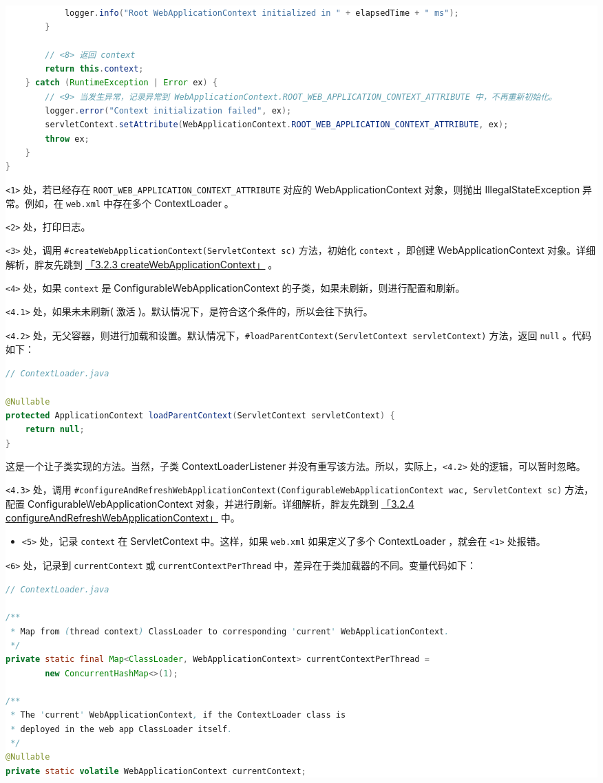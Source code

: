 ```java
			logger.info("Root WebApplicationContext initialized in " + elapsedTime + " ms");
		}

		// <8> 返回 context
		return this.context;
	} catch (RuntimeException | Error ex) {
	    // <9> 当发生异常，记录异常到 WebApplicationContext.ROOT_WEB_APPLICATION_CONTEXT_ATTRIBUTE 中，不再重新初始化。
		logger.error("Context initialization failed", ex);
		servletContext.setAttribute(WebApplicationContext.ROOT_WEB_APPLICATION_CONTEXT_ATTRIBUTE, ex);
		throw ex;
	}
}
```

`<1>` 处，若已经存在 `ROOT_WEB_APPLICATION_CONTEXT_ATTRIBUTE` 对应的 WebApplicationContext 对象，则抛出 IllegalStateException 异常。例如，在 `web.xml` 中存在多个 ContextLoader 。

`<2>` 处，打印日志。

`<3>` 处，调用 `#createWebApplicationContext(ServletContext sc)` 方法，初始化 `context` ，即创建 WebApplicationContext 对象。详细解析，胖友先跳到 [「3.2.3 createWebApplicationContext」](http://svip.iocoder.cn/Spring-MVC/context-init-Root-WebApplicationContext/#) 。

`<4>` 处，如果 `context` 是 ConfigurableWebApplicationContext 的子类，如果未刷新，则进行配置和刷新。

`<4.1>` 处，如果未未刷新( 激活 )。默认情况下，是符合这个条件的，所以会往下执行。

`<4.2>` 处，无父容器，则进行加载和设置。默认情况下，`#loadParentContext(ServletContext servletContext)` 方法，返回 `null` 。代码如下：

```java
// ContextLoader.java

@Nullable
protected ApplicationContext loadParentContext(ServletContext servletContext) {
	return null;
}
```

这是一个让子类实现的方法。当然，子类 ContextLoaderListener 并没有重写该方法。所以，实际上，`<4.2>` 处的逻辑，可以暂时忽略。

`<4.3>` 处，调用 `#configureAndRefreshWebApplicationContext(ConfigurableWebApplicationContext wac, ServletContext sc)` 方法，配置 ConfigurableWebApplicationContext 对象，并进行刷新。详细解析，胖友先跳到 [「3.2.4 configureAndRefreshWebApplicationContext」](http://svip.iocoder.cn/Spring-MVC/context-init-Root-WebApplicationContext/#) 中。

- `<5>` 处，记录 `context` 在 ServletContext 中。这样，如果 `web.xml` 如果定义了多个 ContextLoader ，就会在 `<1>` 处报错。

`<6>` 处，记录到 `currentContext` 或 `currentContextPerThread` 中，差异在于类加载器的不同。变量代码如下：

```java
// ContextLoader.java

/**
 * Map from (thread context) ClassLoader to corresponding 'current' WebApplicationContext.
 */
private static final Map<ClassLoader, WebApplicationContext> currentContextPerThread =
		new ConcurrentHashMap<>(1);
    
/**
 * The 'current' WebApplicationContext, if the ContextLoader class is
 * deployed in the web app ClassLoader itself.
 */
@Nullable
private static volatile WebApplicationContext currentContext;
```
